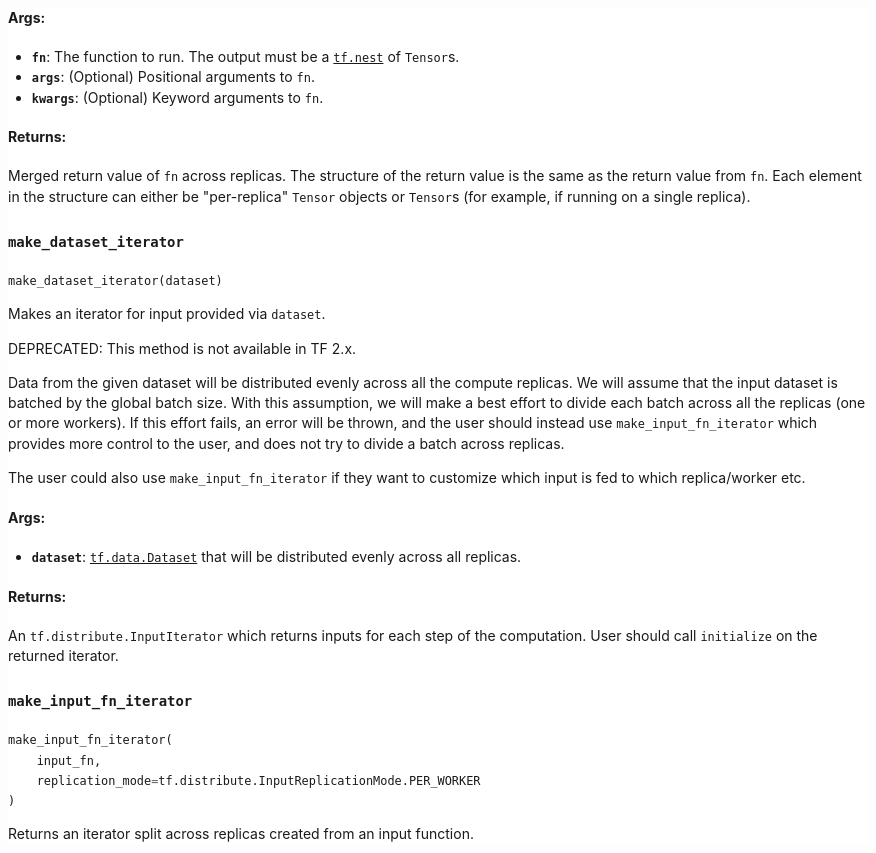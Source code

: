#### Args:

* <b>`fn`</b>: The function to run. The output must be a <a href="../../../tf/nest.md"><code>tf.nest</code></a> of `Tensor`s.
* <b>`args`</b>: (Optional) Positional arguments to `fn`.
* <b>`kwargs`</b>: (Optional) Keyword arguments to `fn`.


#### Returns:

Merged return value of `fn` across replicas. The structure of the return
value is the same as the return value from `fn`. Each element in the
structure can either be "per-replica" `Tensor` objects or `Tensor`s
(for example, if running on a single replica).

<h3 id="make_dataset_iterator"><code>make_dataset_iterator</code></h3>

``` python
make_dataset_iterator(dataset)
```

Makes an iterator for input provided via `dataset`.

DEPRECATED: This method is not available in TF 2.x.

Data from the given dataset will be distributed evenly across all the
compute replicas. We will assume that the input dataset is batched by the
global batch size. With this assumption, we will make a best effort to
divide each batch across all the replicas (one or more workers).
If this effort fails, an error will be thrown, and the user should instead
use `make_input_fn_iterator` which provides more control to the user, and
does not try to divide a batch across replicas.

The user could also use `make_input_fn_iterator` if they want to
customize which input is fed to which replica/worker etc.

#### Args:

* <b>`dataset`</b>: <a href="../../../tf/data/Dataset.md"><code>tf.data.Dataset</code></a> that will be distributed evenly across all
    replicas.


#### Returns:

An `tf.distribute.InputIterator` which returns inputs for each step of the
computation.  User should call `initialize` on the returned iterator.

<h3 id="make_input_fn_iterator"><code>make_input_fn_iterator</code></h3>

``` python
make_input_fn_iterator(
    input_fn,
    replication_mode=tf.distribute.InputReplicationMode.PER_WORKER
)
```

Returns an iterator split across replicas created from an input function.
